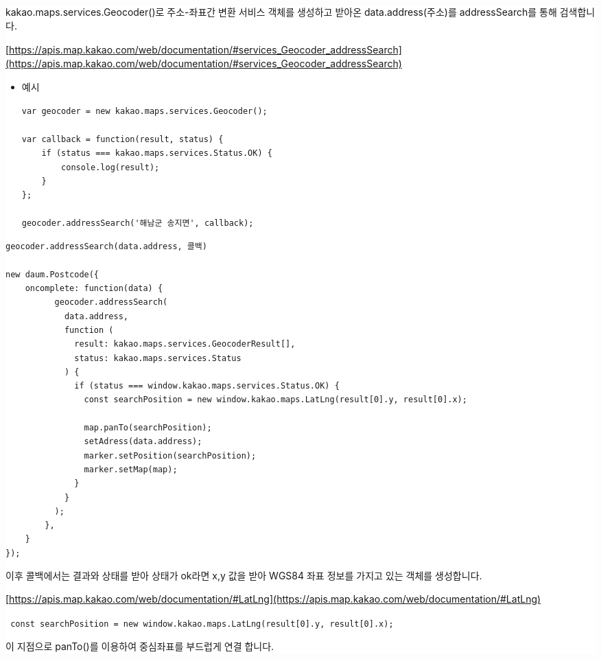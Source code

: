 kakao.maps.services.Geocoder()로 주소-좌표간 변환 서비스 객체를 생성하고 받아온 data.address(주소)를 addressSearch를 통해 검색합니다.

[https://apis.map.kakao.com/web/documentation/#services_Geocoder_addressSearch](https://apis.map.kakao.com/web/documentation/#services_Geocoder_addressSearch)

- 예시
    
    ```tsx
    var geocoder = new kakao.maps.services.Geocoder();
    
    var callback = function(result, status) {
        if (status === kakao.maps.services.Status.OK) {
            console.log(result);
        }
    };
    
    geocoder.addressSearch('해남군 송지면', callback);
    ```
    

```tsx
geocoder.addressSearch(data.address, 콜백)

new daum.Postcode({
    oncomplete: function(data) {
          geocoder.addressSearch(
            data.address,
            function (
              result: kakao.maps.services.GeocoderResult[],
              status: kakao.maps.services.Status
            ) {
              if (status === window.kakao.maps.services.Status.OK) {
                const searchPosition = new window.kakao.maps.LatLng(result[0].y, result[0].x);

                map.panTo(searchPosition);
                setAdress(data.address);
                marker.setPosition(searchPosition);
                marker.setMap(map);
              }
            }
          );
        },
    }
});
```

이후 콜백에서는 결과와 상태를 받아 상태가 ok라면 x,y 값을 받아 WGS84 좌표 정보를 가지고 있는 객체를 생성합니다.

[https://apis.map.kakao.com/web/documentation/#LatLng](https://apis.map.kakao.com/web/documentation/#LatLng)

```tsx
 const searchPosition = new window.kakao.maps.LatLng(result[0].y, result[0].x);
```

이 지점으로 panTo()를 이용하여 중심좌표를 부드럽게 연결 합니다.
